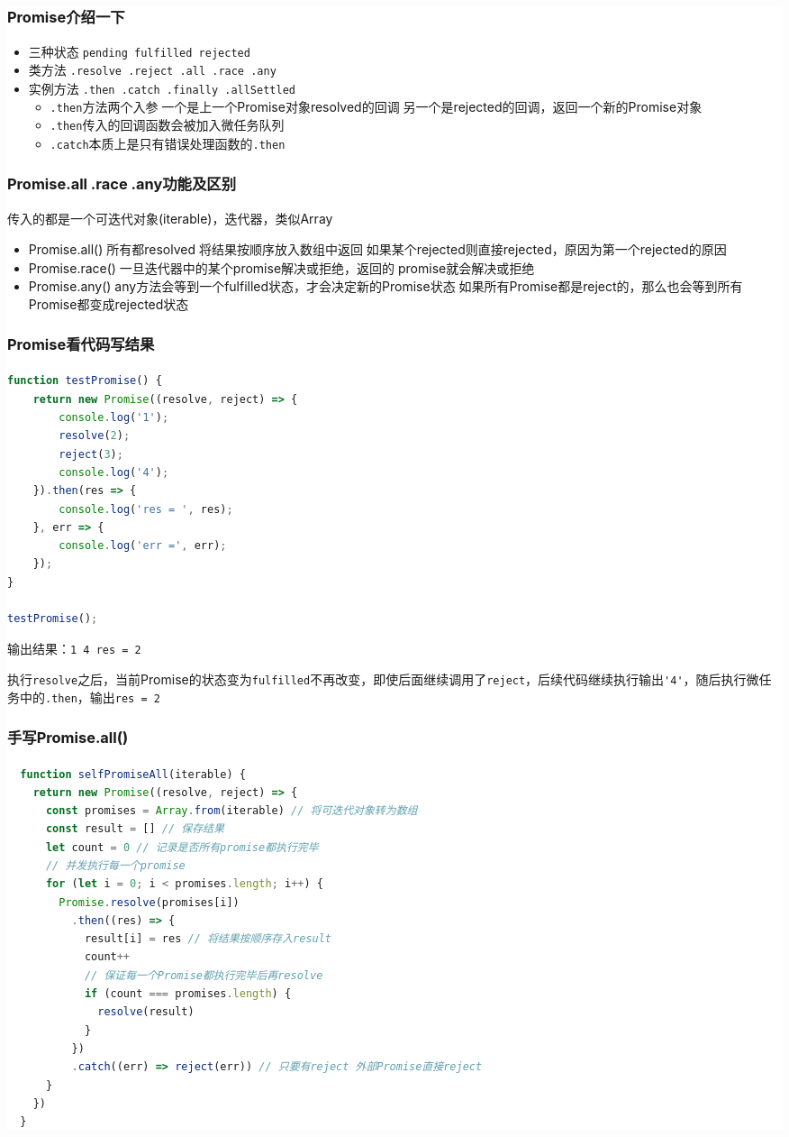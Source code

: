 ### Promise介绍一下

- 三种状态 `pending fulfilled rejected`
- 类方法 `.resolve .reject .all .race .any`
- 实例方法 `.then .catch .finally .allSettled`
    - `.then`方法两个入参 一个是上一个Promise对象resolved的回调 另一个是rejected的回调，返回一个新的Promise对象
    - `.then`传入的回调函数会被加入微任务队列
    - `.catch`本质上是只有错误处理函数的`.then`

### Promise.all .race .any功能及区别

传入的都是一个可迭代对象(iterable)，迭代器，类似Array

- Promise.all() 所有都resolved 将结果按顺序放入数组中返回 如果某个rejected则直接rejected，原因为第一个rejected的原因
- Promise.race() 一旦迭代器中的某个promise解决或拒绝，返回的 promise就会解决或拒绝
- Promise.any() any方法会等到一个fulfilled状态，才会决定新的Promise状态 如果所有Promise都是reject的，那么也会等到所有Promise都变成rejected状态

### Promise看代码写结果

```js
function testPromise() {
    return new Promise((resolve, reject) => {
        console.log('1');
        resolve(2);
        reject(3);
        console.log('4');
    }).then(res => {
        console.log('res = ', res);
    }, err => {
        console.log('err =', err);
    });
}

testPromise();
```

输出结果：`1 4 res = 2`

执行`resolve`之后，当前Promise的状态变为`fulfilled`不再改变，即使后面继续调用了`reject`，后续代码继续执行输出`'4'`，随后执行微任务中的`.then`，输出`res = 2`

### 手写Promise.all()
 
```js
  function selfPromiseAll(iterable) {
    return new Promise((resolve, reject) => {
      const promises = Array.from(iterable) // 将可迭代对象转为数组
      const result = [] // 保存结果
      let count = 0 // 记录是否所有promise都执行完毕
      // 并发执行每一个promise
      for (let i = 0; i < promises.length; i++) {
        Promise.resolve(promises[i])
          .then((res) => {
            result[i] = res // 将结果按顺序存入result
            count++
            // 保证每一个Promise都执行完毕后再resolve
            if (count === promises.length) {
              resolve(result)
            }
          })
          .catch((err) => reject(err)) // 只要有reject 外部Promise直接reject
      }
    })
  }
```
